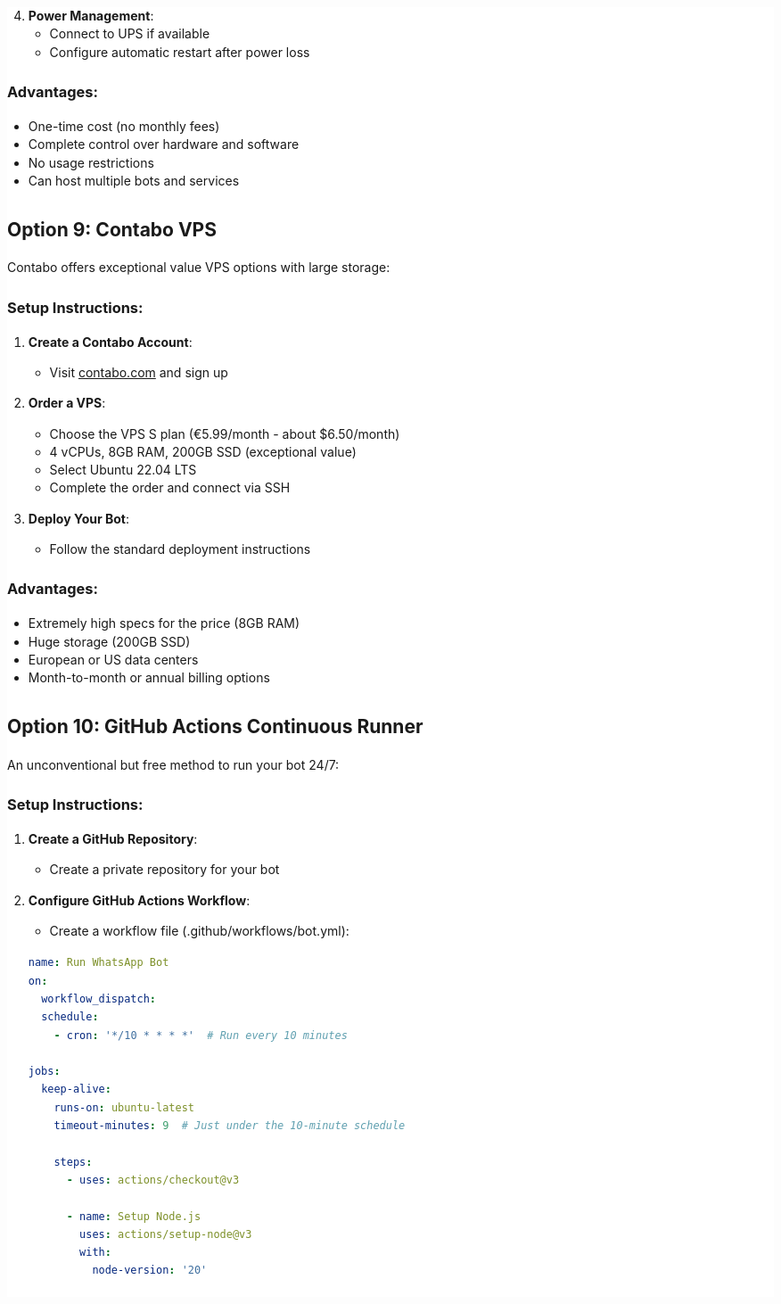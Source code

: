 4. **Power Management**:
   - Connect to UPS if available
   - Configure automatic restart after power loss

### Advantages:
- One-time cost (no monthly fees)
- Complete control over hardware and software
- No usage restrictions
- Can host multiple bots and services

## Option 9: Contabo VPS

Contabo offers exceptional value VPS options with large storage:

### Setup Instructions:

1. **Create a Contabo Account**:
   - Visit [contabo.com](https://contabo.com) and sign up

2. **Order a VPS**:
   - Choose the VPS S plan (€5.99/month - about $6.50/month)
   - 4 vCPUs, 8GB RAM, 200GB SSD (exceptional value)
   - Select Ubuntu 22.04 LTS
   - Complete the order and connect via SSH

3. **Deploy Your Bot**:
   - Follow the standard deployment instructions

### Advantages:
- Extremely high specs for the price (8GB RAM)
- Huge storage (200GB SSD)
- European or US data centers
- Month-to-month or annual billing options

## Option 10: GitHub Actions Continuous Runner

An unconventional but free method to run your bot 24/7:

### Setup Instructions:

1. **Create a GitHub Repository**:
   - Create a private repository for your bot

2. **Configure GitHub Actions Workflow**:
   - Create a workflow file (.github/workflows/bot.yml):
   ```yaml
   name: Run WhatsApp Bot
   on:
     workflow_dispatch:
     schedule:
       - cron: '*/10 * * * *'  # Run every 10 minutes
   
   jobs:
     keep-alive:
       runs-on: ubuntu-latest
       timeout-minutes: 9  # Just under the 10-minute schedule
       
       steps:
         - uses: actions/checkout@v3
         
         - name: Setup Node.js
           uses: actions/setup-node@v3
           with:
             node-version: '20'
             
   ```
